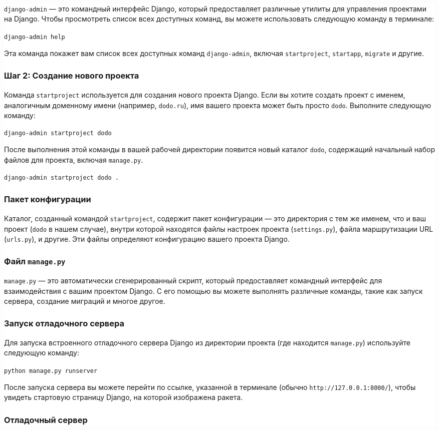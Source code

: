 `django-admin` — это командный интерфейс Django, который предоставляет различные утилиты для управления проектами на Django. Чтобы просмотреть список всех доступных команд, вы можете использовать следующую команду в терминале:

```
django-admin help
```

Эта команда покажет вам список всех доступных команд `django-admin`, включая `startproject`, `startapp`, `migrate` и другие.

### Шаг 2: Создание нового проекта

Команда `startproject` используется для создания нового проекта Django. Если вы хотите создать проект с именем, аналогичным доменному имени (например, `dodo.ru`), имя вашего проекта может быть просто `dodo`. Выполните следующую команду:

```
django-admin startproject dodo

```

После выполнения этой команды в вашей рабочей директории появится новый каталог `dodo`, содержащий начальный набор файлов для проекта, включая `manage.py`.

```
django-admin startproject dodo .

```

### Пакет конфигурации

Каталог, созданный командой `startproject`, содержит пакет конфигурации — это директория с тем же именем, что и ваш проект (`dodo` в нашем случае), внутри которой находятся файлы настроек проекта (`settings.py`), файла маршрутизации URL (`urls.py`), и другие. Эти файлы определяют конфигурацию вашего проекта Django.

### Файл `manage.py`

`manage.py` — это автоматически сгенерированный скрипт, который предоставляет командный интерфейс для взаимодействия с вашим проектом Django. С его помощью вы можете выполнять различные команды, такие как запуск сервера, создание миграций и многое другое.

### Запуск отладочного сервера

Для запуска встроенного отладочного сервера Django из директории проекта (где находится `manage.py`) используйте следующую команду:

```
python manage.py runserver
```

После запуска сервера вы можете перейти по ссылке, указанной в терминале (обычно `http://127.0.0.1:8000/`), чтобы увидеть стартовую страницу Django, на которой изображена ракета.

### Отладочный сервер
